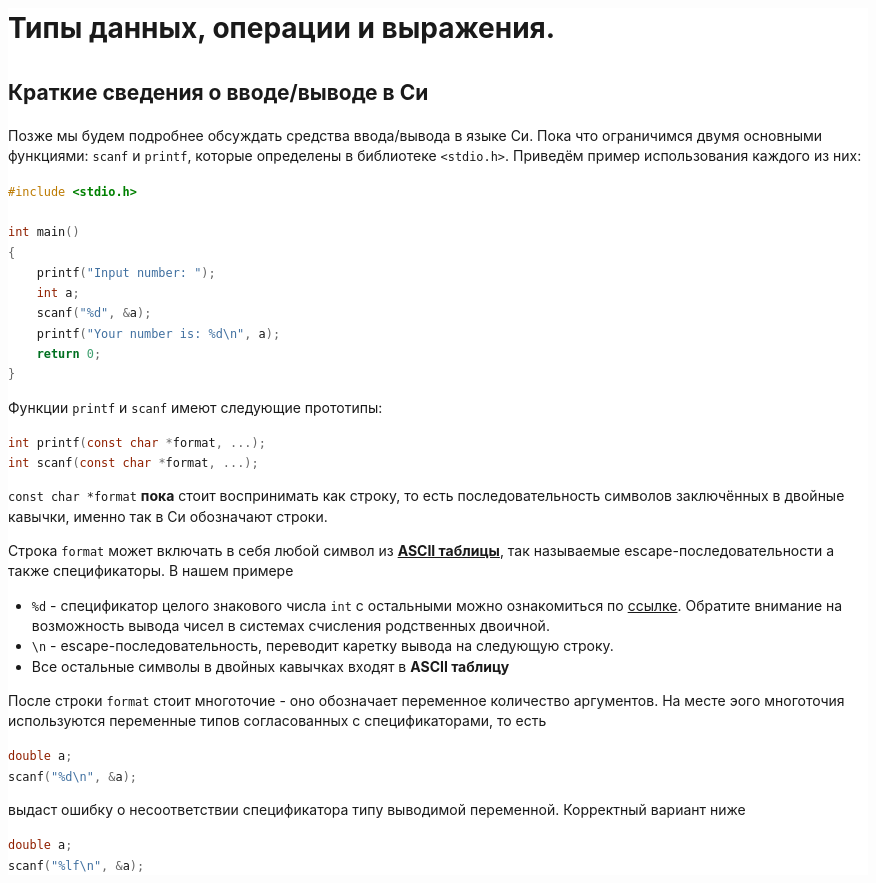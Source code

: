 
# Типы данных, операции и выражения.

## Краткие сведения о вводе/выводе в Си
Позже мы будем подробнее обсуждать средства ввода/вывода в языке Си. Пока что ограничимся двумя основными функциями: `scanf` и `printf`, которые определены в библиотеке `<stdio.h>`. Приведём пример использования каждого из них:

```c
#include <stdio.h>

int main() 
{
    printf("Input number: ");
    int a;
    scanf("%d", &a);
    printf("Your number is: %d\n", a);
    return 0;
}
```

Функции `printf` и `scanf` имеют следующие прототипы:

```c
int printf(const char *format, ...);
int scanf(const char *format, ...);
```

`const char *format` **пока** стоит воспринимать как строку, то есть последовательность символов заключённых в двойные кавычки, именно так в Си обозначают строки.

Строка `format` может включать в себя любой символ из **[ASCII таблицы](https://www.alpharithms.com/s3/assets/img/ascii-chart/ascii-table-alpharithms-scaled.jpg)**, так называемые escape-последовательности а также спецификаторы. 
В нашем примере 
- `%d` - спецификатор целого знакового числа `int` с остальными можно ознакомиться по [ссылке](https://learn.microsoft.com/ru-ru/cpp/c-runtime-library/format-specification-syntax-printf-and-wprintf-functions?view=msvc-170). Обратите внимание на возможность вывода чисел в системах счисления родственных двоичной.
- `\n` - escape-последовательность, переводит каретку вывода на следующую строку.
- Все остальные символы в двойных кавычках входят в **ASCII таблицу**  

После строки `format` стоит многоточие - оно обозначает переменное количество аргументов. На месте эого многоточия используются переменные типов согласованных с спецификаторами, то есть

```c
double a;
scanf("%d\n", &a);
```

выдаст ошибку о несоответствии спецификатора типу выводимой переменной. Корректный вариант ниже

```c
double a;
scanf("%lf\n", &a);
```

